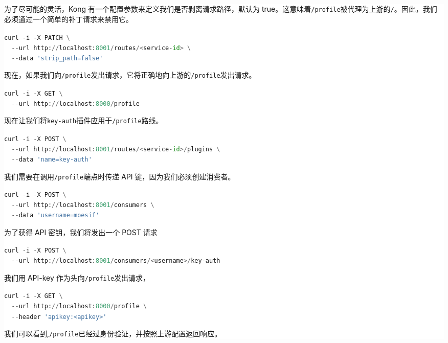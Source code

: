 为了尽可能的灵活，Kong 有一个配置参数来定义我们是否剥离请求路径，默认为 true。这意味着`/profile`被代理为上游的`/`。因此，我们必须通过一个简单的补丁请求来禁用它。

```py
curl -i -X PATCH \
  --url http://localhost:8001/routes/<service-id> \
  --data 'strip_path=false' 
```

现在，如果我们向`/profile`发出请求，它将正确地向上游的`/profile`发出请求。

```py
curl -i -X GET \
  --url http://localhost:8000/profile 
```

现在让我们将`key-auth`插件应用于`/profile`路线。

```py
curl -i -X POST \
  --url http://localhost:8001/routes/<service-id>/plugins \
  --data 'name=key-auth' 
```

我们需要在调用`/profile`端点时传递 API 键，因为我们必须创建消费者。

```py
curl -i -X POST \
  --url http://localhost:8001/consumers \
  --data 'username=moesif' 
```

为了获得 API 密钥，我们将发出一个 POST 请求

```py
curl -i -X POST \
  --url http://localhost:8001/consumers/<username>/key-auth 
```

我们用 API-key 作为头向`/profile`发出请求，

```py
curl -i -X GET \
  --url http://localhost:8000/profile \
  --header 'apikey:<apikey>' 
```

我们可以看到,`/profile`已经过身份验证，并按照上游配置返回响应。
